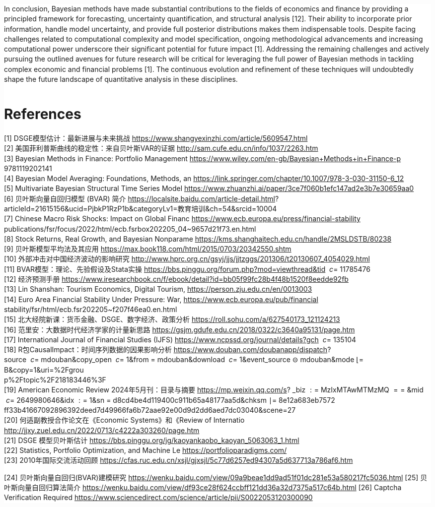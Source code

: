 In conclusion, Bayesian methods have made substantial contributions to the fields of economics and finance by providing a principled framework for forecasting, uncertainty quantification, and structural analysis [12]. Their ability to incorporate prior information, handle model uncertainty, and provide full posterior distributions makes them indispensable tools. Despite facing challenges related to computational complexity and model specification, ongoing methodological advancements and increasing computational power underscore their significant potential for future impact [1]. Addressing the remaining challenges and actively pursuing the outlined avenues for future research will be critical for leveraging the full power of Bayesian methods in tackling complex economic and financial problems [1]. The continuous evolution and refinement of these techniques will undoubtedly shape the future landscape of quantitative analysis in these disciplines.  

# References  

[1] DSGE模型估计：最新进展与未来挑战 https://www.shangyexinzhi.com/article/5609547.html​   
[2] 美国菲利普斯曲线的稳定性：来自贝叶斯VAR的证据 http://sam.cufe.edu.cn/info/1037/2263.htm​   
[3] Bayesian Methods in Finance: Portfolio Management  https://www.wiley.com/en-gb/Bayesian+Methods+in+Finance-p  
9781119202141​   
[4] Bayesian Model Averaging: Foundations, Methods, an https://link.springer.com/chapter/10.1007/978-3-030-31150-6_12​   
[5] Multivariate Bayesian Structural Time Series Model https://www.zhuanzhi.ai/paper/3ce7f060b1efc147ad2e3b7e30659aa0​   
[6] 贝叶斯向量自回归模型 (BVAR) 简介 https://localsite.baidu.com/article-detail.html?   
articleId=21615156&ucid=PjbkP1RzP1b&categoryLv1=教育培训&ch=54&srcid=10004​   
[7] Chinese Macro Risk Shocks: Impact on Global Financ https://www.ecb.europa.eu/press/financial-stability  
publications/fsr/focus/2022/html/ecb.fsrbox202205_04\~9657d21f73.en.html​   
[8] Stock Returns, Real Growth, and Bayesian Nonparame https://kms.shanghaitech.edu.cn/handle/2MSLDSTB/80238   
[9] 贝叶斯模型平均法及其应用 https://max.book118.com/html/2015/0703/20342550.shtm​   
[10] 外部冲击对中国经济波动的影响研究 http://www.hprc.org.cn/gsyj/jjs/jjtzggs/201306/t20130607_4054029.html​   
[11] BVAR模型：理论、先验假设及Stata实操 https://bbs.pinggu.org/forum.php?mod=viewthread&tid $\ c =$ 11785476   
[12] 经济预测手册 https://www.iresearchbook.cn/f/ebook/detail?id=bb05f99fc28b4f48b1520f8eedde92fb​   
[13] Lin Shanshan: Tourism Economics, Digital Tourism,  https://person.zju.edu.cn/en/0013003   
[14] Euro Area Financial Stability Under Pressure: War, https://www.ecb.europa.eu/pub/financial  
stability/fsr/html/ecb.fsr202205\~f207f46ea0.en.html​   
[15] 北大经院新课：货币金融、DSGE、数字经济、政策分析 https://roll.sohu.com/a/627540173_121124213   
[16] 范里安：大数据时代经济学家的计量新思路 https://gsjm.gdufe.edu.cn/2018/0322/c3640a95131/page.htm​   
[17] International Journal of Financial Studies (IJFS)  https://www.ncpssd.org/journal/details?gch $\ c =$ 135104​   
[18] R包CausalImpact：时间序列数据的因果影响分析 https://www.douban.com/doubanapp/dispatch?   
source $\ c =$ mdouban&copy_open $\ c =$ 1&from $=$ mdouban&download $\ c =$ 1&event_source $\circleddash$ mdouban&mode $\lfloor =$ B&copy=1&uri=%2Fgrou   
p%2Ftopic%2F218183446%3F​   
[19] American Economic Review 2024年5月刊：目录与摘要 https://mp.weixin.qq.com/s? _biz $\mathrel { \mathop : } =$ MzIxMTAwMTMzMQ $\scriptstyle = =$ &mid $\ c =$ 2649980646&idx $: =$ 1&sn $=$ d8cd4be4d119400c911b65a48177aa5d&chksm $\mid =$ 8e12a683eb7572   
ff33b41667092896392deed7d49966fa6b72aae92e00d9d2dd6aed7dc03040&scene=27   
[20] 何适副教授合作论文在《Economic Systems》和《Review of Internatio   
http://jjxy.zuel.edu.cn/2022/0713/c4222a303260/page.htm​   
[21] DSGE 模型贝叶斯估计 https://bbs.pinggu.org/jg/kaoyankaobo_kaoyan_5063063_1.html​   
[22] Statistics, Portfolio Optimization, and Machine Le https://portfolioparadigms.com/​   
[23] 2010年国际交流活动回顾 https://cfas.ruc.edu.cn/xsjl/gjxsjl/5c77d6257ed94307a5d637713a786af6.htm  

[24] 贝叶斯向量自回归(BVAR)建模研究 https://wenku.baidu.com/view/09a9beae1dd9ad51f01dc281e53a580217fc5036.html [25] 贝叶斯向量自回归算法简介 https://wenku.baidu.com/view/df93ce28f624ccbff121dd36a32d7375a517c64b.html [26] Captcha Verification Required https://www.sciencedirect.com/science/article/pii/S0022053120300090  